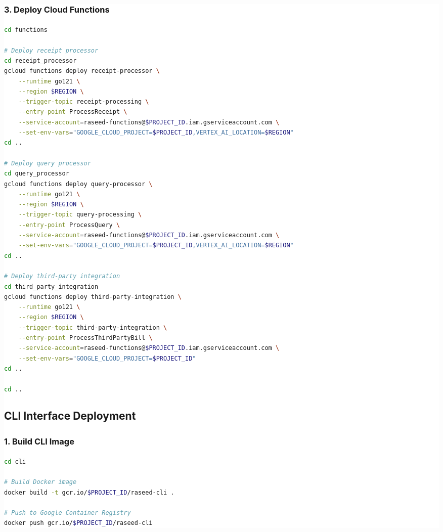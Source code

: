 ### 3. Deploy Cloud Functions

```bash
cd functions

# Deploy receipt processor
cd receipt_processor
gcloud functions deploy receipt-processor \
    --runtime go121 \
    --region $REGION \
    --trigger-topic receipt-processing \
    --entry-point ProcessReceipt \
    --service-account=raseed-functions@$PROJECT_ID.iam.gserviceaccount.com \
    --set-env-vars="GOOGLE_CLOUD_PROJECT=$PROJECT_ID,VERTEX_AI_LOCATION=$REGION"
cd ..

# Deploy query processor
cd query_processor
gcloud functions deploy query-processor \
    --runtime go121 \
    --region $REGION \
    --trigger-topic query-processing \
    --entry-point ProcessQuery \
    --service-account=raseed-functions@$PROJECT_ID.iam.gserviceaccount.com \
    --set-env-vars="GOOGLE_CLOUD_PROJECT=$PROJECT_ID,VERTEX_AI_LOCATION=$REGION"
cd ..

# Deploy third-party integration
cd third_party_integration
gcloud functions deploy third-party-integration \
    --runtime go121 \
    --region $REGION \
    --trigger-topic third-party-integration \
    --entry-point ProcessThirdPartyBill \
    --service-account=raseed-functions@$PROJECT_ID.iam.gserviceaccount.com \
    --set-env-vars="GOOGLE_CLOUD_PROJECT=$PROJECT_ID"
cd ..

cd ..
```

## CLI Interface Deployment

### 1. Build CLI Image

```bash
cd cli

# Build Docker image
docker build -t gcr.io/$PROJECT_ID/raseed-cli .

# Push to Google Container Registry
docker push gcr.io/$PROJECT_ID/raseed-cli
```
